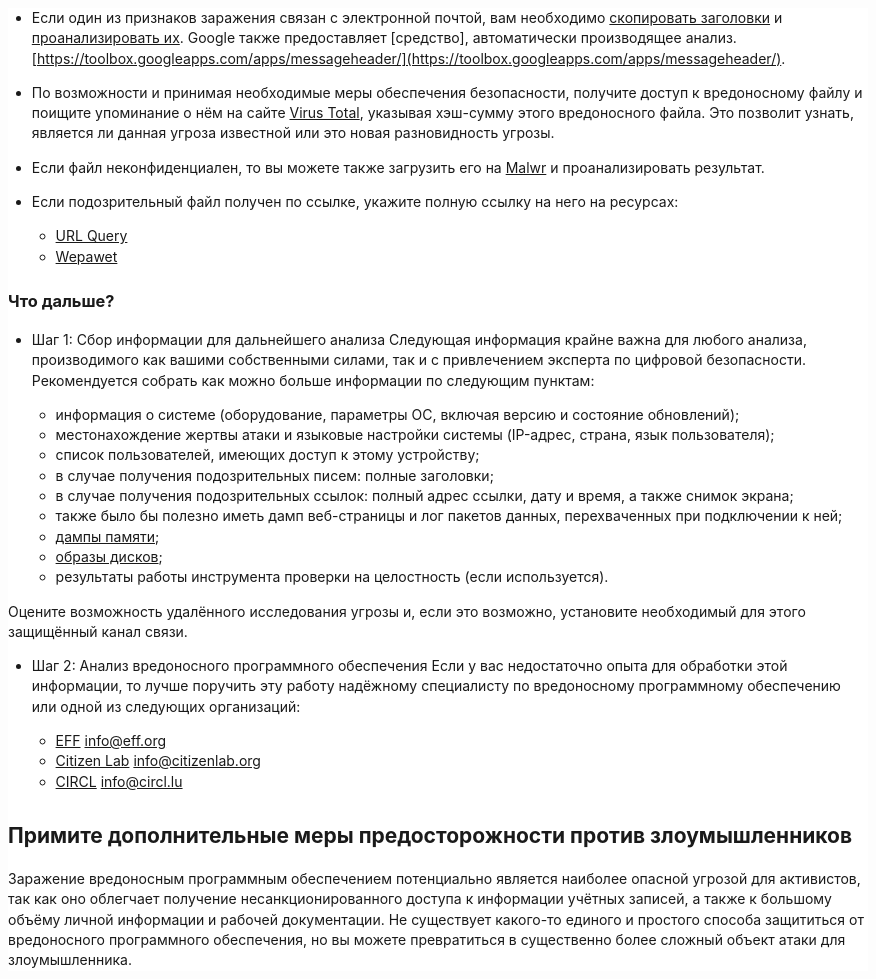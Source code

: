 - Если один из признаков заражения связан с электронной почтой, вам необходимо [скопировать заголовки](https://www.circl.lu/pub/tr-07/) и [проанализировать их](https://support.google.com/mail/answer/29436?hl=en).
Google также предоставляет [средство], автоматически производящее анализ.
[https://toolbox.googleapps.com/apps/messageheader/](https://toolbox.googleapps.com/apps/messageheader/).

- По возможности и принимая необходимые меры обеспечения безопасности, получите доступ к вредоносному файлу и поищите упоминание о нём на сайте [Virus Total](https://www.virustotal.com/), указывая хэш-сумму этого вредоносного файла. Это позволит узнать, является ли данная угроза известной или это новая разновидность угрозы.
- Если файл неконфиденциален, то вы можете также загрузить его на [Malwr](https://malwr.com/) и проанализировать результат.
- Если подозрительный файл получен по ссылке, укажите полную ссылку на него на ресурсах:
    - [URL Query](http://urlquery.net/)
    - [Wepawet](http://wepawet.iseclab.org/)

### Что дальше?

- Шаг 1: Сбор информации для дальнейшего анализа
    Следующая информация крайне важна для любого анализа, производимого как вашими собственными силами, так и с привлечением эксперта по цифровой безопасности. Рекомендуется собрать как можно больше информации по следующим пунктам:

    - информация о системе (оборудование, параметры ОС, включая версию и состояние обновлений);
    - местонахождение жертвы атаки и языковые настройки системы (IP-адрес, страна, язык пользователя);
    - список пользователей, имеющих доступ к этому устройству;
    - в случае получения подозрительных писем: полные заголовки;
    - в случае получения подозрительных ссылок: полный адрес ссылки, дату и время, а также снимок экрана;
    - также было бы полезно иметь дамп веб-страницы и лог пакетов данных, перехваченных при подключении к ней;
    - [дампы памяти](https//www.circl.lu/pub/tr-22/#memory-acquisition);
    - [образы дисков](https://www.circl.lu/pub/tr-22/#disk-acquisition);
    - результаты работы инструмента проверки на целостность (если используется).

Оцените возможность удалённого исследования угрозы и, если это возможно, установите необходимый для этого защищённый канал связи.

- Шаг 2: Анализ вредоносного программного обеспечения
    Если у вас недостаточно опыта для обработки этой информации, то лучше поручить эту работу надёжному специалисту по вредоносному программному обеспечению или одной из следующих организаций:

    - [EFF](https://www.eff.org/) info@eff.org
    - [Citizen Lab](http://citizenlab.org/) info@citizenlab.org
    - [CIRCL](http://www.circl.lu/) info@circl.lu

## Примите дополнительные меры предосторожности против злоумышленников

Заражение вредоносным программным обеспечением потенциально является наиболее опасной угрозой для активистов, так как оно облегчает получение несанкционированного доступа к информации учётных записей, а также к большому объёму личной информации и рабочей документации. Не существует какого-то единого и простого способа защититься от вредоносного программного обеспечения, но вы можете превратиться в существенно более сложный объект атаки для злоумышленника.
